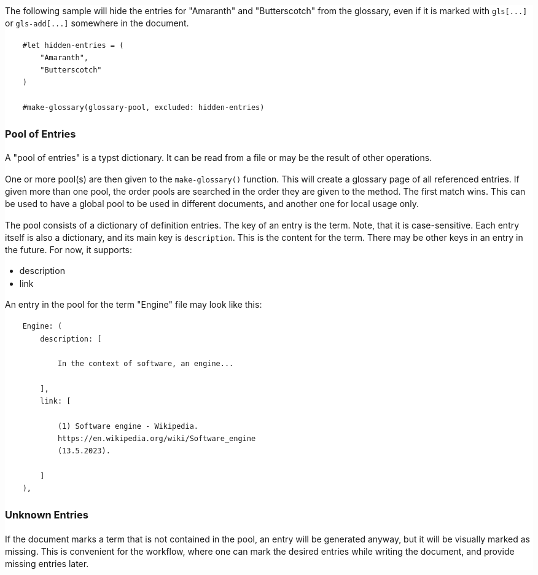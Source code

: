 The following sample will hide the entries for "Amaranth" and "Butterscotch" from the
glossary, even if it is marked with `gls[...]` or `gls-add[...]` somewhere in the
document.

```typ
    #let hidden-entries = (
        "Amaranth",
        "Butterscotch"
    )

    #make-glossary(glossary-pool, excluded: hidden-entries)
```

### Pool of Entries

A "pool of entries" is a typst dictionary. It can be read from a file or may be the result
of other operations.

One or more pool(s) are then given to the `make-glossary()` function. This will create a
glossary page of all referenced entries. If given more than one pool, the order pools are
searched in the order they are given to the method. The first match wins. This can be used
to have a global pool to be used in different documents, and another one for local usage
only.

The pool consists of a dictionary of definition entries. The key of an entry is the term.
Note, that it is case-sensitive. Each entry itself is also a dictionary, and its main key
is `description`. This is the content for the term. There may be other keys in an entry in
the future. For now, it supports:

- description
- link

An entry in the pool for the term "Engine" file may look like this:

```typ
    Engine: (
        description: [

            In the context of software, an engine...

        ],
        link: [

            (1) Software engine - Wikipedia.
            https://en.wikipedia.org/wiki/Software_engine
            (13.5.2023).

        ]
    ),
```

### Unknown Entries

If the document marks a term that is not contained in the pool, an entry will be generated
anyway, but it will be visually marked as missing. This is convenient for the workflow,
where one can mark the desired entries while writing the document, and provide missing
entries later.
